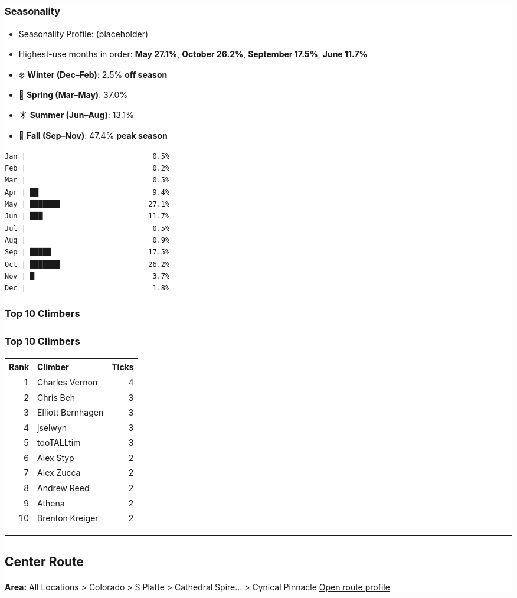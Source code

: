 
### Seasonality

- Seasonality Profile: (placeholder)
- Highest-use months in order: **May 27.1%**, **October 26.2%**, **September 17.5%**, **June 11.7%**

- ❄️ **Winter (Dec–Feb)**: 2.5% **off season**
- 🌸 **Spring (Mar–May)**: 37.0%
- ☀️ **Summer (Jun–Aug)**: 13.1%
- 🍂 **Fall (Sep–Nov)**: 47.4% **peak season**

```text
Jan |                              0.5%
Feb |                              0.2%
Mar |                              0.5%
Apr | ██                           9.4%
May | ███████                     27.1%
Jun | ███                         11.7%
Jul |                              0.5%
Aug |                              0.9%
Sep | █████                       17.5%
Oct | ███████                     26.2%
Nov | █                            3.7%
Dec |                              1.8%
```

### Top 10 Climbers
### Top 10 Climbers
|   Rank | Climber           |   Ticks |
|-------:|:------------------|--------:|
|      1 | Charles Vernon    |       4 |
|      2 | Chris Beh         |       3 |
|      3 | Elliott Bernhagen |       3 |
|      4 | jselwyn           |       3 |
|      5 | tooTALLtim        |       3 |
|      6 | Alex Styp         |       2 |
|      7 | Alex Zucca        |       2 |
|      8 | Andrew Reed       |       2 |
|      9 | Athena            |       2 |
|     10 | Brenton Kreiger   |       2 |

---

## Center Route
**Area:** All Locations > Colorado > S Platte > Cathedral Spire… > Cynical Pinnacle
[Open route profile](./routes/center-route-cs.md)
